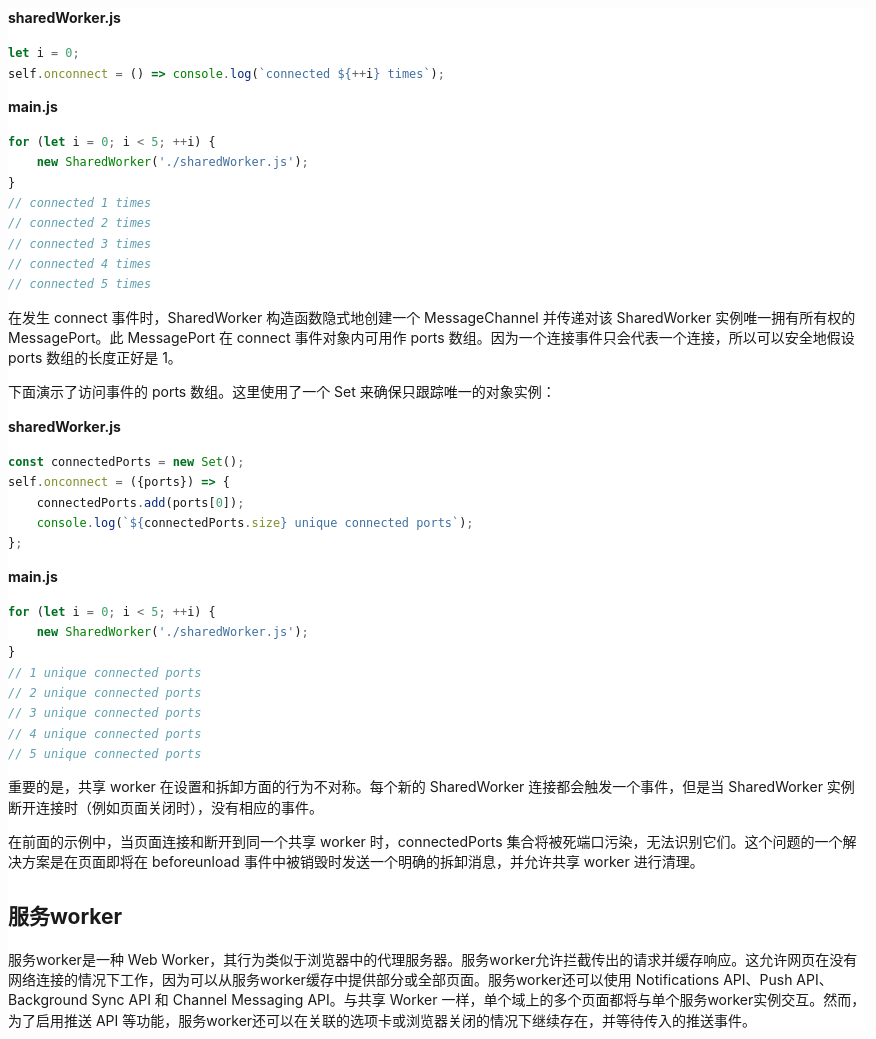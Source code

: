  **sharedWorker.js** 
```javascript
let i = 0;
self.onconnect = () => console.log(`connected ${++i} times`);
```

 **main.js** 
```javascript
for (let i = 0; i < 5; ++i) {
    new SharedWorker('./sharedWorker.js');
}
// connected 1 times
// connected 2 times
// connected 3 times
// connected 4 times
// connected 5 times
```

在发生 connect 事件时，SharedWorker 构造函数隐式地创建一个 MessageChannel 并传递对该 SharedWorker 实例唯一拥有所有权的 MessagePort。此 MessagePort 在 connect 事件对象内可用作 ports 数组。因为一个连接事件只会代表一个连接，所以可以安全地假设 ports 数组的长度正好是 1。

下面演示了访问事件的 ports 数组。这里使用了一个 Set 来确保只跟踪唯一的对象实例：

 **sharedWorker.js** 
```javascript
const connectedPorts = new Set();
self.onconnect = ({ports}) => {
    connectedPorts.add(ports[0]);
    console.log(`${connectedPorts.size} unique connected ports`);
};
```

 **main.js** 
```javascript
for (let i = 0; i < 5; ++i) {
    new SharedWorker('./sharedWorker.js');
}
// 1 unique connected ports
// 2 unique connected ports
// 3 unique connected ports
// 4 unique connected ports
// 5 unique connected ports
```

重要的是，共享 worker 在设置和拆卸方面的行为不对称。每个新的 SharedWorker 连接都会触发一个事件，但是当 SharedWorker 实例断开连接时（例如页面关闭时），没有相应的事件。

在前面的示例中，当页面连接和断开到同一个共享 worker 时，connectedPorts 集合将被死端口污染，无法识别它们。这个问题的一个解决方案是在页面即将在 beforeunload 事件中被销毁时发送一个明确的拆卸消息，并允许共享 worker 进行清理。

## 服务worker

服务worker是一种 Web Worker，其行为类似于浏览器中的代理服务器。服务worker允许拦截传出的请求并缓存响应。这允许网页在没有网络连接的情况下工作，因为可以从服务worker缓存中提供部分或全部页面。服务worker还可以使用 Notifications API、Push API、Background Sync API 和 Channel Messaging API。与共享 Worker 一样，单个域上的多个页面都将与单个服务worker实例交互。然而，为了启用推送 API 等功能，服务worker还可以在关联的选项卡或浏览器关闭的情况下继续存在，并等待传入的推送事件。
